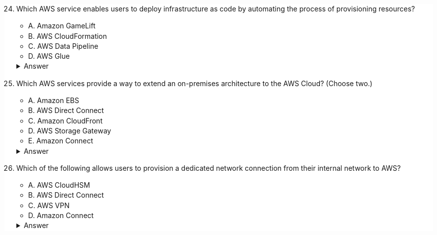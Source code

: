 24. Which AWS service enables users to deploy infrastructure as code by automating the process of provisioning resources?
    - A. Amazon GameLift
    - B. AWS CloudFormation
    - C. AWS Data Pipeline
    - D. AWS Glue

    <details markdown=1><summary markdown="span">Answer</summary>

    Correct Answer: B

    Explanation:
    - AWS CloudFormation provides a common language for you to model and provision AWS and third party application resources in your cloud environment.
    - AWS CloudFormation allows you to use programming languages or a simple text file to model and provision, in an automated and secure manner, all the resources needed for your applications across all regions and accounts.
    - This gives you a single source of truth for your AWS and third party resources.

    Reference: <https://aws.amazon.com/cloudformation/>

    </details>

25. Which AWS services provide a way to extend an on-premises architecture to the AWS Cloud? (Choose two.)
    - A. Amazon EBS
    - B. AWS Direct Connect
    - C. Amazon CloudFront
    - D. AWS Storage Gateway
    - E. Amazon Connect

    <details markdown=1><summary markdown="span">Answer</summary>

    Correct Answer: BD

    Explanation: <https://aws.amazon.com/hybrid/>

    </details>

26. Which of the following allows users to provision a dedicated network connection from their internal network to AWS?
    - A. AWS CloudHSM
    - B. AWS Direct Connect
    - C. AWS VPN
    - D. Amazon Connect

    <details markdown=1><summary markdown="span">Answer</summary>

    Correct Answer: B

    Explanation:
    - AWS Direct Connect lets you establish a dedicated network connection between your network and one of the AWS Direct Connect locations.
    - Using industry standard 802.1q VLANs, this dedicated connection can be partitioned into multiple virtual interfaces.
    - This allows you to use the same connection to access public resources such as objects stored in Amazon S3 using public IP address space, and private resources such as Amazon EC2 instances running within an Amazon Virtual Private Cloud (VPC) using private IP space, while maintaining network separation between the public and private environments.
    - Virtual interfaces can be reconfigured at any time to meet your changing needs.
